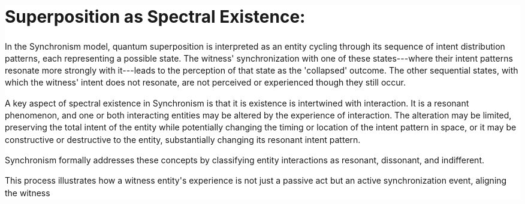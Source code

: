 # Superposition as Spectral Existence:

In the Synchronism model, quantum superposition is interpreted as an
entity cycling through its sequence of intent distribution patterns,
each representing a possible state. The witness' synchronization with
one of these states---where their intent patterns resonate more strongly
with it---leads to the perception of that state as the \'collapsed\'
outcome. The other sequential states, with which the witness' intent
does not resonate, are not perceived or experienced though they still
occur.

A key aspect of spectral existence in Synchronism is that it is
existence is intertwined with interaction. It is a resonant phenomenon,
and one or both interacting entities may be altered by the experience of
interaction. The alteration may be limited, preserving the total intent
of the entity while potentially changing the timing or location of the
intent pattern in space, or it may be constructive or destructive to the
entity, substantially changing its resonant intent pattern.

Synchronism formally addresses these concepts by classifying entity
interactions as resonant, dissonant, and indifferent.

This process illustrates how a witness entity's experience is not just a
passive act but an active synchronization event, aligning the witness
